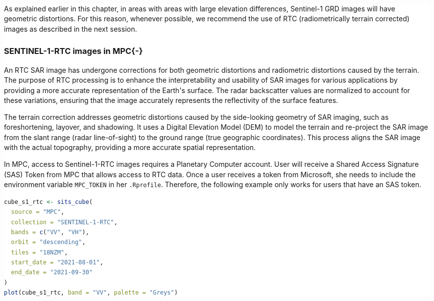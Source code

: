 As explained earlier in this chapter, in areas with areas with large elevation differences, Sentinel-1 GRD images will have geometric distortions. For this reason, whenever possible, we recommend the use of RTC (radiometrically terrain corrected) images as described in the next session. 


### SENTINEL-1-RTC images in MPC{-}

An RTC SAR image has undergone corrections for both geometric distortions and radiometric distortions caused by the terrain. The purpose of RTC processing is to enhance the interpretability and usability of SAR images for various applications by providing a more accurate representation of the Earth's surface. The radar backscatter values are normalized to account for these variations, ensuring that the image accurately represents the reflectivity of the surface features.

The terrain correction addresses geometric distortions caused by the side-looking geometry of SAR imaging, such as foreshortening, layover, and shadowing. It uses a Digital Elevation Model (DEM) to model the terrain and re-project the SAR image from the slant range (radar line-of-sight) to the ground range (true geographic coordinates). This process aligns the SAR image with the actual topography, providing a more accurate spatial representation.

In MPC, access to Sentinel-1-RTC images requires a Planetary Computer account. User will receive a  Shared Access Signature (SAS) Token from MPC that allows access to RTC data. Once a user receives a token from Microsoft, she needs to include the environment variable `MPC_TOKEN` in her `.Rprofile`. Therefore, the following example only works for users that have an SAS token.


``` r
cube_s1_rtc <- sits_cube(
  source = "MPC",
  collection = "SENTINEL-1-RTC",
  bands = c("VV", "VH"),
  orbit = "descending",
  tiles = "18NZM",
  start_date = "2021-08-01",
  end_date = "2021-09-30"
)
plot(cube_s1_rtc, band = "VV", palette = "Greys")
```

<div class="figure" style="text-align: center">